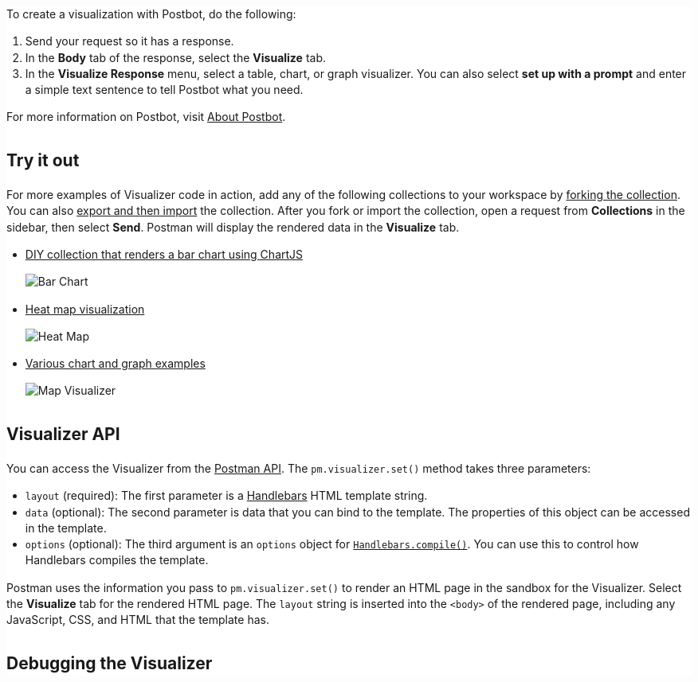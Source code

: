 To create a visualization with Postbot, do the following:

1. Send your request so it has a response.
1. In the **Body** tab of the response, select the **Visualize** tab.
1. In the **Visualize Response** menu, select a table, chart, or graph visualizer. You can also select **set up with a prompt** and enter a simple text sentence to tell Postbot what you need.

For more information on Postbot, visit [About Postbot](/docs/getting-started/basics/about-postbot/).

## Try it out

For more examples of Visualizer code in action, add any of the following collections to your workspace by [forking the collection](/docs/collaborating-in-postman/using-version-control/forking-entities/). You can also [export and then import](/docs/getting-started/importing-and-exporting/importing-and-exporting-overview/) the collection. After you fork or import the collection, open a request from **Collections** in the sidebar, then select **Send**. Postman will display the rendered data in the **Visualize** tab.

* [DIY collection that renders a bar chart using ChartJS](https://www.postman.com/postman/workspace/postman-team-collections/collection/4946945-e5ae7007-0d34-46d4-9491-6f1526eb67ac?action=share&creator=16724969)

    ![Bar Chart](https://assets.postman.com/postman-docs/v10/visualizer-example-v10.jpg)

* [Heat map visualization](https://www.postman.com/postman/workspace/postman-team-collections/collection/4946945-db597015-0800-45ce-9824-02114848f47f?action=share&creator=16724969)

    ![Heat Map](https://assets.postman.com/postman-docs/v10/visualizer-temp-v10.jpg)

* [Various chart and graph examples](https://www.postman.com/postman/workspace/published-postman-templates/collection/223408-f16e1095-c2f7-415f-af26-6bbe3deb10ea?action=share&creator=16724969)

    ![Map Visualizer](https://assets.postman.com/postman-docs/v10/visualizer-map-v10.jpg)

## Visualizer API

You can access the Visualizer from the [Postman API](/docs/writing-scripts/script-references/postman-sandbox-api-reference/). The `pm.visualizer.set()` method takes three parameters:

* `layout` (required): The first parameter is a [Handlebars](https://handlebarsjs.com/) HTML template string.
* `data` (optional): The second parameter is data that you can bind to the template. The properties of this object can be accessed in the template.
* `options` (optional): The third argument is an `options` object for [`Handlebars.compile()`](https://handlebarsjs.com/api-reference/). You can use this to control how Handlebars compiles the template.

Postman uses the information you pass to `pm.visualizer.set()` to render an HTML page in the sandbox for the Visualizer. Select the __Visualize__ tab for the rendered HTML page. The `layout` string is inserted into the `<body>` of the rendered page, including any JavaScript, CSS, and HTML that the template has.

## Debugging the Visualizer
